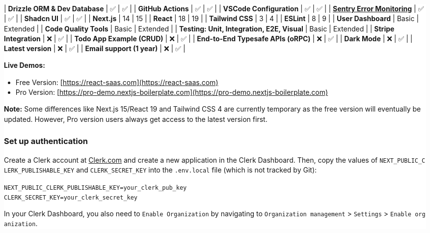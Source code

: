 | **Drizzle ORM & Dev Database** | ✅ | ✅ |
| **GitHub Actions** | ✅ | ✅ |
| **VSCode Configuration** | ✅ | ✅ |
| **[Sentry Error Monitoring](https://sentry.io/for/nextjs/?utm_source=github&utm_medium=paid-community&utm_campaign=general-fy25q1-nextjs&utm_content=github-banner-nextjsboilerplate-logo)** | ✅ | ✅ |
| **Shadcn UI** | ✅ | ✅ |
| **Next.js** | 14 | 15 |
| **React** | 18 | 19 |
| **Tailwind CSS** | 3 | 4 |
| **ESLint** | 8 | 9 |
| **User Dashboard** | Basic | Extended |
| **Code Quality Tools** | Basic | Extended |
| **Testing: Unit, Integration, E2E, Visual** | Basic | Extended |
| **Stripe Integration** | ❌ | ✅ |
| **Todo App Example (CRUD)** | ❌ | ✅ |
| **End-to-End Typesafe APIs (oRPC)** | ❌ | ✅ |
| **Dark Mode** | ❌ | ✅ |
| **Latest version** | ❌ | ✅ |
| **Email support (1 year)** | ❌ | ✅ |

**Live Demos:**
- Free Version: [https://react-saas.com](https://react-saas.com)
- Pro Version: [https://pro-demo.nextjs-boilerplate.com](https://pro-demo.nextjs-boilerplate.com)

**Note:** Some differences like Next.js 15/React 19 and Tailwind CSS 4 are currently temporary as the free version will eventually be updated. However, Pro version users always get access to the latest version first.

### Set up authentication

Create a Clerk account at [Clerk.com](https://go.clerk.com/zGlzydF) and create a new application in the Clerk Dashboard. Then, copy the values of `NEXT_PUBLIC_CLERK_PUBLISHABLE_KEY` and `CLERK_SECRET_KEY` into the `.env.local` file (which is not tracked by Git):

```shell
NEXT_PUBLIC_CLERK_PUBLISHABLE_KEY=your_clerk_pub_key
CLERK_SECRET_KEY=your_clerk_secret_key
```

In your Clerk Dashboard, you also need to `Enable Organization` by navigating to `Organization management` > `Settings` > `Enable organization`.
